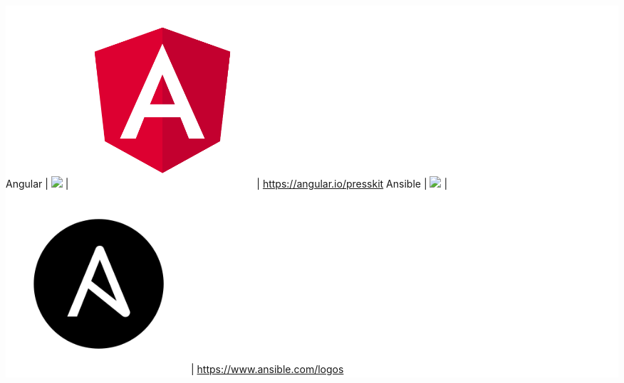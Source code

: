 Angular | <img src="images/svg/angular.svg" width="256" /> | <img src="images/png/angular.svg" width="256"> | https://angular.io/presskit
Ansible | <img src="images/svg/ansible.svg" width="256" /> | <img src="images/png/ansible.svg" width="256"> | https://www.ansible.com/logos